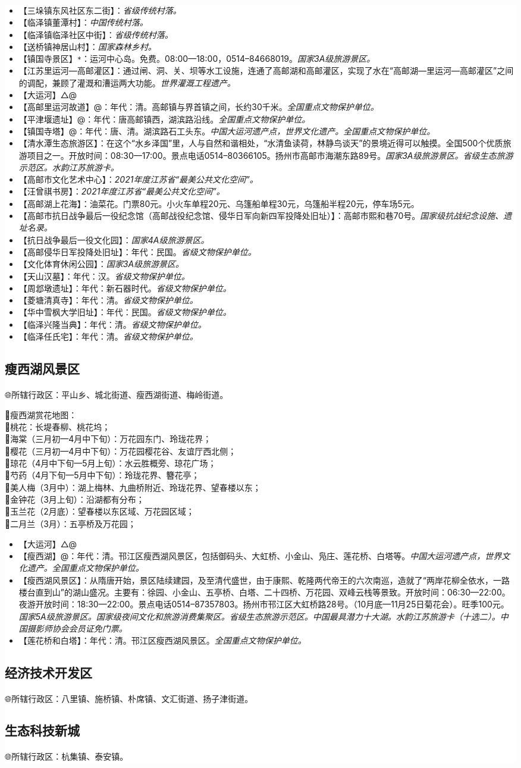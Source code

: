 * 【三垛镇东风社区东二街】：*省级传统村落。*  
* 【临泽镇董潭村】：*中国传统村落。*  
* 【临泽镇临泽社区中街】：*省级传统村落。*  
* 【送桥镇神居山村】：*国家森林乡村。*  
* 【镇国寺景区】`*`：运河中心岛。免费。08:00—18:00，0514–84668019。*国家3A级旅游景区。*  
* 【江苏里运河—高邮灌区】：通过闸、洞、关、坝等水工设施，连通了高邮湖和高邮灌区，实现了水在“高邮湖—里运河—高邮灌区”之间的调配，兼顾了灌溉和漕运两大功能。*世界灌溉工程遗产。*  
* 【大运河】△@  
* 【高邮里运河故道】@：年代：清。高邮镇与界首镇之间，长约30千米。*全国重点文物保护单位。*  
* 【平津堰遗址】@：年代：唐高邮镇西，湖滨路沿线。*全国重点文物保护单位。*  
* 【镇国寺塔】@：年代：唐、清。湖滨路石工头东。*中国大运河遗产点，世界文化遗产。全国重点文物保护单位。*  
* 【清水潭生态旅游区】：在这个“水乡泽国”里，人与自然和谐相处，“水清鱼读荷，林静鸟谈天”的景境近得可以触摸。全国500个优质旅游项目之一。开放时间：08:30—17:00。景点电话0514–80366105。扬州市高邮市海潮东路89号。*国家3A级旅游景区。省级生态旅游示范区。水韵江苏旅游卡。*  
* 【高邮市文化艺术中心】：*2021年度江苏省“最美公共文化空间”。*  
* 【汪曾祺书房】：*2021年度江苏省“最美公共文化空间”。*  
* 【高邮湖上花海】：油菜花。门票80元。小火车单程20元、乌篷船单程30元，乌篷船半程20元，停车场5元。  
* 【高邮市抗日战争最后一役纪念馆（高邮战役纪念馆、侵华日军向新四军投降处旧址）】：高邮市熙和巷70号。*国家级抗战纪念设施、遗址名录。*  
* 【抗日战争最后一役文化园】：*国家4A级旅游景区。*  
* 【高邮侵华日军投降处旧址】：年代：民国。*省级文物保护单位。*  
* 【文化体育休闲公园】：*国家3A级旅游景区。*  
* 【天山汉墓】：年代：汉。*省级文物保护单位。*  
* 【周邶墩遗址】：年代：新石器时代。*省级文物保护单位。*  
* 【菱塘清真寺】：年代：清。*省级文物保护单位。*  
* 【华中雪枫大学旧址】：年代：民国。*省级文物保护单位。*  
* 【临泽兴隆当典】：年代：清。*省级文物保护单位。*  
* 【临泽任氏宅】：年代：清。*省级文物保护单位。*  

## 瘦西湖风景区  
🌐所辖行政区：平山乡、城北街道、瘦西湖街道、梅岭街道。  

🌸瘦西湖赏花地图：  
🔸桃花：长堤春柳、桃花坞；  
🔸海棠（三月初—4月中下旬）：万花园东门、玲珑花界；  
🔸樱花（三月初—4月中下旬）：万花园樱花谷、友谊厅西北侧；  
🔸琼花（4月中下旬—5月上旬）：水云胜概旁、琼花广场；  
🔸芍药（4月下旬—5月中下旬）：玲珑花界、簪花亭；  
🔸美人梅（3月中）：湖上梅林、九曲桥附近、玲珑花界、望春楼以东；  
🔸金钟花（3月上旬）：沿湖都有分布；  
🔸玉兰花（2月底）：望春楼以东区域、万花园区域；  
🔸二月兰（3月）：五亭桥及万花园；  

* 【大运河】△@  
* 【瘦西湖】@：年代：清。邗江区瘦西湖风景区，包括御码头、大虹桥、小金山、凫庄、莲花桥、白塔等。*中国大运河遗产点，世界文化遗产。全国重点文物保护单位。*  
* 【瘦西湖风景区】：从隋唐开始，景区陆续建园，及至清代盛世，由于康熙、乾隆两代帝王的六次南巡，造就了“两岸花柳全依水，一路楼台直到山”的湖山盛况。主要有：徐园、小金山、五亭桥、白塔、二十四桥、万花园、双峰云栈等景致。开放时间：06:30—22:00。夜游开放时间：18:30—22:00。景点电话0514–87357803。扬州市邗江区大虹桥路28号。（10月底—11月25日菊花会）。旺季100元。*国家5A级旅游景区。国家级夜间文化和旅游消费集聚区。省级生态旅游示范区。中国最具潜力十大湖。水韵江苏旅游卡（十选二）。中国摄影师协会会员证免门票。*  
* 【莲花桥和白塔】：年代：清。邗江区瘦西湖风景区。*全国重点文物保护单位。*  

## 经济技术开发区  
🌐所辖行政区：八里镇、施桥镇、朴席镇、文汇街道、扬子津街道。  

## 生态科技新城  
🌐所辖行政区：杭集镇、泰安镇。  
